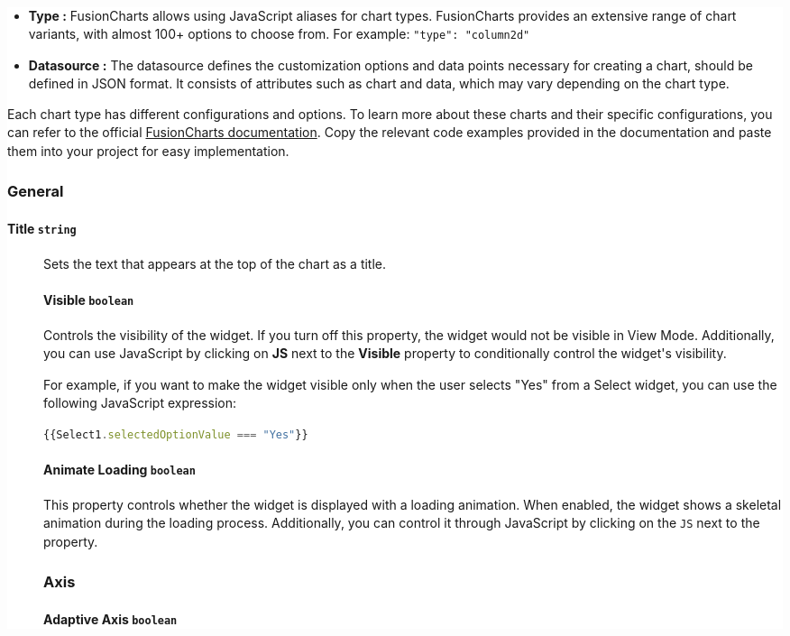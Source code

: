 * **Type :** FusionCharts allows using JavaScript aliases for chart types. FusionCharts provides an extensive range of chart variants, with almost 100+ options to choose from. For example: `"type": "column2d"`

* **Datasource :** The datasource defines the customization options and data points necessary for creating a chart, should be defined in JSON format. It consists of attributes such as chart and data, which may vary depending on the chart type.

Each chart type has different configurations and options. To learn more about these charts and their specific configurations, you can refer to the official [FusionCharts documentation](https://www.fusioncharts.com/dev/chart-attributes/column2d). Copy the relevant code examples provided in the documentation and paste them into your project for easy implementation.






### General


#### Title `string`

<dd>

Sets the text that appears at the top of the chart as a title.




#### Visible `boolean`

<dd>

Controls the visibility of the widget. If you turn off this property, the widget would not be visible in View Mode. Additionally, you can use JavaScript by clicking on **JS** next to the **Visible** property to conditionally control the widget's visibility.

For example, if you want to make the widget visible only when the user selects "Yes" from a Select widget, you can use the following JavaScript expression: 
```js
{{Select1.selectedOptionValue === "Yes"}}
```






#### Animate Loading `boolean`


<dd>

This property controls whether the widget is displayed with a loading animation. When enabled, the widget shows a skeletal animation during the loading process. Additionally, you can control it through JavaScript by clicking on the <code>JS</code> next to the property.




### Axis

#### Adaptive Axis `boolean`
